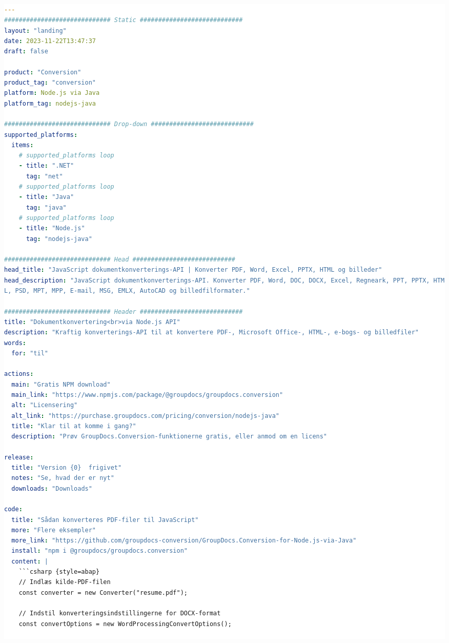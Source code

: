 ```yaml
---
############################# Static ############################
layout: "landing"
date: 2023-11-22T13:47:37
draft: false

product: "Conversion"
product_tag: "conversion"
platform: Node.js via Java
platform_tag: nodejs-java

############################# Drop-down ############################
supported_platforms:
  items:
    # supported_platforms loop
    - title: ".NET"
      tag: "net"
    # supported_platforms loop
    - title: "Java"
      tag: "java"
    # supported_platforms loop
    - title: "Node.js"
      tag: "nodejs-java" 

############################# Head ############################
head_title: "JavaScript dokumentkonverterings-API | Konverter PDF, Word, Excel, PPTX, HTML og billeder"
head_description: "JavaScript dokumentkonverterings-API. Konverter PDF, Word, DOC, DOCX, Excel, Regneark, PPT, PPTX, HTML, PSD, MPT, MPP, E-mail, MSG, EMLX, AutoCAD og billedfilformater."

############################# Header ############################
title: "Dokumentkonvertering<br>via Node.js API"
description: "Kraftig konverterings-API til at konvertere PDF-, Microsoft Office-, HTML-, e-bogs- og billedfiler"
words:
  for: "til"

actions:
  main: "Gratis NPM download"
  main_link: "https://www.npmjs.com/package/@groupdocs/groupdocs.conversion"
  alt: "Licensering"
  alt_link: "https://purchase.groupdocs.com/pricing/conversion/nodejs-java"
  title: "Klar til at komme i gang?"
  description: "Prøv GroupDocs.Conversion-funktionerne gratis, eller anmod om en licens"

release:
  title: "Version {0}  frigivet"
  notes: "Se, hvad der er nyt"
  downloads: "Downloads"

code:
  title: "Sådan konverteres PDF-filer til JavaScript"
  more: "Flere eksempler"
  more_link: "https://github.com/groupdocs-conversion/GroupDocs.Conversion-for-Node.js-via-Java"
  install: "npm i @groupdocs/groupdocs.conversion"
  content: |
    ```csharp {style=abap}   
    // Indlæs kilde-PDF-filen
    const converter = new Converter("resume.pdf");
    
    // Indstil konverteringsindstillingerne for DOCX-format
    const convertOptions = new WordProcessingConvertOptions();
    
```